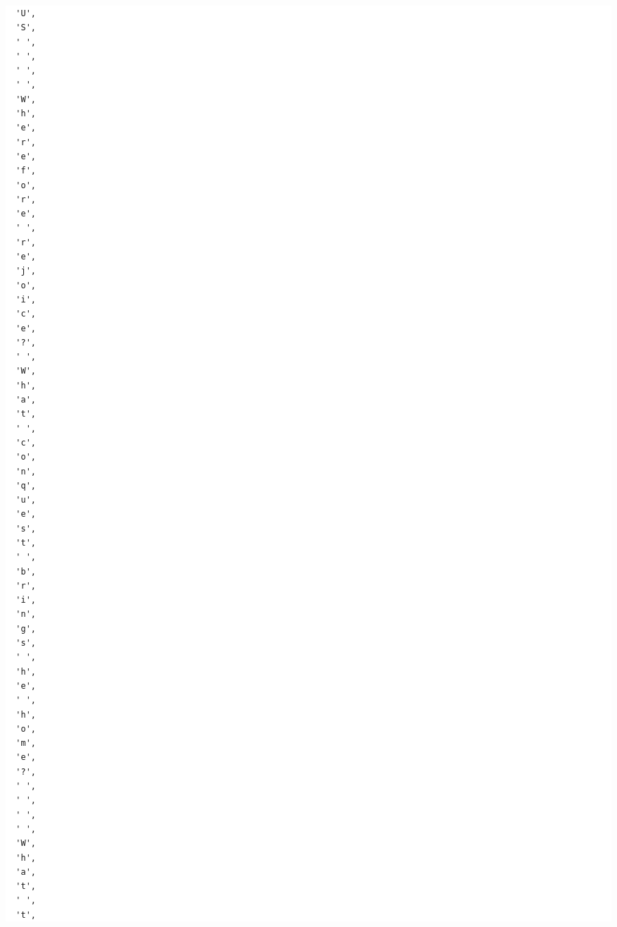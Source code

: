       'U',
      'S',
      ' ',
      ' ',
      ' ',
      ' ',
      'W',
      'h',
      'e',
      'r',
      'e',
      'f',
      'o',
      'r',
      'e',
      ' ',
      'r',
      'e',
      'j',
      'o',
      'i',
      'c',
      'e',
      '?',
      ' ',
      'W',
      'h',
      'a',
      't',
      ' ',
      'c',
      'o',
      'n',
      'q',
      'u',
      'e',
      's',
      't',
      ' ',
      'b',
      'r',
      'i',
      'n',
      'g',
      's',
      ' ',
      'h',
      'e',
      ' ',
      'h',
      'o',
      'm',
      'e',
      '?',
      ' ',
      ' ',
      ' ',
      ' ',
      'W',
      'h',
      'a',
      't',
      ' ',
      't',